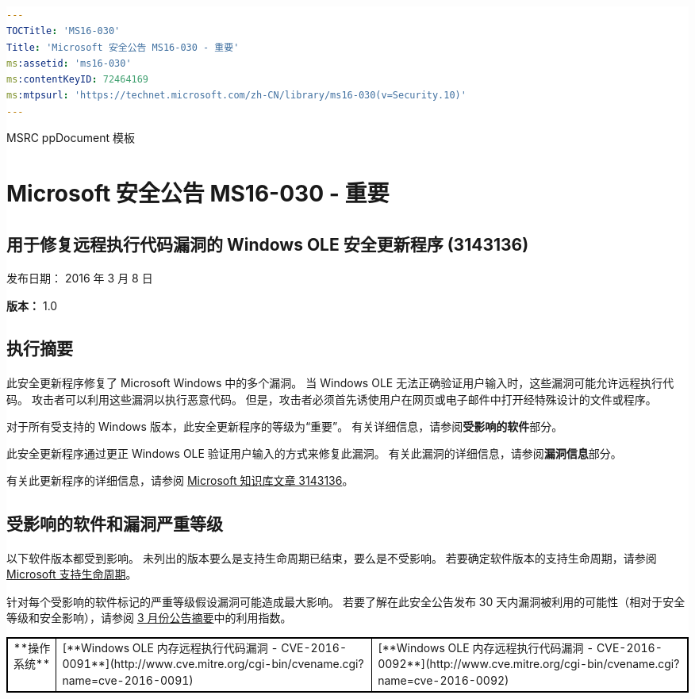 ```yaml
---
TOCTitle: 'MS16-030'
Title: 'Microsoft 安全公告 MS16-030 - 重要'
ms:assetid: 'ms16-030'
ms:contentKeyID: 72464169
ms:mtpsurl: 'https://technet.microsoft.com/zh-CN/library/ms16-030(v=Security.10)'
---
```


MSRC ppDocument 模板

Microsoft 安全公告 MS16-030 - 重要
==================================

用于修复远程执行代码漏洞的 Windows OLE 安全更新程序 (3143136)
-------------------------------------------------------------

发布日期： 2016 年 3 月 8 日

**版本：** 1.0

执行摘要
--------

此安全更新程序修复了 Microsoft Windows 中的多个漏洞。 当 Windows OLE 无法正确验证用户输入时，这些漏洞可能允许远程执行代码。 攻击者可以利用这些漏洞以执行恶意代码。 但是，攻击者必须首先诱使用户在网页或电子邮件中打开经特殊设计的文件或程序。

对于所有受支持的 Windows 版本，此安全更新程序的等级为“重要”。 有关详细信息，请参阅**受影响的软件**部分。

此安全更新程序通过更正 Windows OLE 验证用户输入的方式来修复此漏洞。 有关此漏洞的详细信息，请参阅**漏洞信息**部分。

有关此更新程序的详细信息，请参阅 [Microsoft 知识库文章 3143136](https://support.microsoft.com/zh-cn/kb/3143136)。

受影响的软件和漏洞严重等级
--------------------------

以下软件版本都受到影响。 未列出的版本要么是支持生命周期已结束，要么是不受影响。 若要确定软件版本的支持生命周期，请参阅 [Microsoft 支持生命周期](https://support.microsoft.com/zh-cn/lifecycle)。

针对每个受影响的软件标记的严重等级假设漏洞可能造成最大影响。 若要了解在此安全公告发布 30 天内漏洞被利用的可能性（相对于安全等级和安全影响），请参阅 [3 月份公告摘要](https://technet.microsoft.com/zh-cn/library/security/ms16-mar)中的利用指数。

<p> </p>
<table style="border:1px solid black;">
<tr>
<td style="border:1px solid black;">
**操作系统**

</td>
<td style="border:1px solid black;">
[**Windows OLE 内存远程执行代码漏洞 - CVE-2016-0091**](http://www.cve.mitre.org/cgi-bin/cvename.cgi?name=cve-2016-0091)

</td>
<td style="border:1px solid black;">
[**Windows OLE 内存远程执行代码漏洞 - CVE-2016-0092**](http://www.cve.mitre.org/cgi-bin/cvename.cgi?name=cve-2016-0092)
